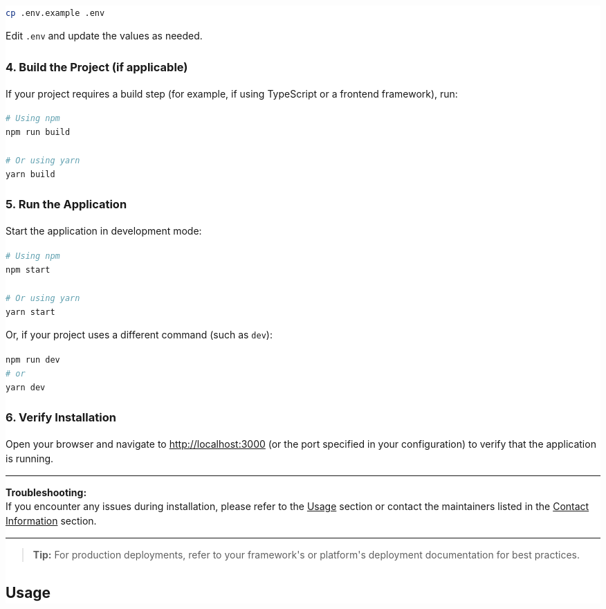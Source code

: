 ```bash
cp .env.example .env
```

Edit `.env` and update the values as needed.

### 4. Build the Project (if applicable)

If your project requires a build step (for example, if using TypeScript or a frontend framework), run:

```bash
# Using npm
npm run build

# Or using yarn
yarn build
```

### 5. Run the Application

Start the application in development mode:

```bash
# Using npm
npm start

# Or using yarn
yarn start
```

Or, if your project uses a different command (such as `dev`):

```bash
npm run dev
# or
yarn dev
```

### 6. Verify Installation

Open your browser and navigate to [http://localhost:3000](http://localhost:3000) (or the port specified in your configuration) to verify that the application is running.

---

**Troubleshooting:**  
If you encounter any issues during installation, please refer to the [Usage](#usage) section or contact the maintainers listed in the [Contact Information](#contact-information) section.

---

> **Tip:** For production deployments, refer to your framework's or platform's deployment documentation for best practices.

## Usage
